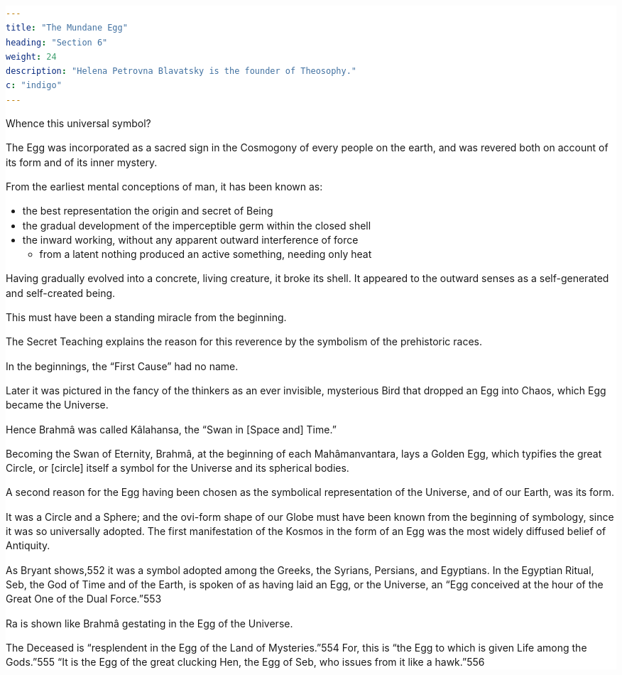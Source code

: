 ```yaml
---
title: "The Mundane Egg"
heading: "Section 6"
weight: 24
description: "Helena Petrovna Blavatsky is the founder of Theosophy."
c: "indigo"
---
```




Whence this universal symbol? 

The Egg was incorporated as a sacred sign in the Cosmogony of every people on the earth, and was revered both on account of its form and of its inner mystery. 

From the earliest mental conceptions of man, it has been known as:
- the best representation the origin and secret of Being
- the gradual development of the imperceptible germ within the closed shell
- the inward working, without any apparent outward interference of force
  - from a latent nothing produced an active something, needing only heat

Having gradually evolved into a concrete, living creature, it broke its shell. It appeared to the outward senses as a self-generated and self-created being.

This must have been a standing miracle from the beginning.


The Secret Teaching explains the reason for this reverence by the symbolism of the prehistoric races. 

In the beginnings, the “First Cause” had no name.

Later it was pictured in the fancy of the thinkers as an ever invisible, mysterious Bird that dropped an Egg into Chaos, which Egg became the Universe.

Hence Brahmâ was called Kâlahansa, the “Swan in [Space and] Time.” 

Becoming the Swan of Eternity, Brahmâ, at the beginning of each Mahâmanvantara, lays a Golden Egg, which typifies the great Circle, or [circle] itself a symbol for the Universe and its spherical bodies.

A second reason for the Egg having been chosen as the symbolical representation of the Universe, and of our Earth, was its form.

It was a Circle and a Sphere; and the ovi-form shape of our Globe must have been known from the beginning of symbology, since it was so universally adopted. The first manifestation of the Kosmos in the form of an Egg was the most widely diffused belief of Antiquity.

As Bryant shows,552 it was a symbol adopted among the Greeks, the Syrians, Persians, and Egyptians. In the Egyptian Ritual, Seb, the God of Time and of the Earth, is spoken of as having laid an Egg, or the Universe, an “Egg conceived at the hour of the Great One of the Dual Force.”553

Ra is shown like Brahmâ gestating in the Egg of the Universe. 

The Deceased is “resplendent in the Egg of the Land of Mysteries.”554 For, this is “the Egg to which is given Life among the Gods.”555 “It is the Egg of the great clucking Hen, the Egg of Seb, who issues from it like a hawk.”556
